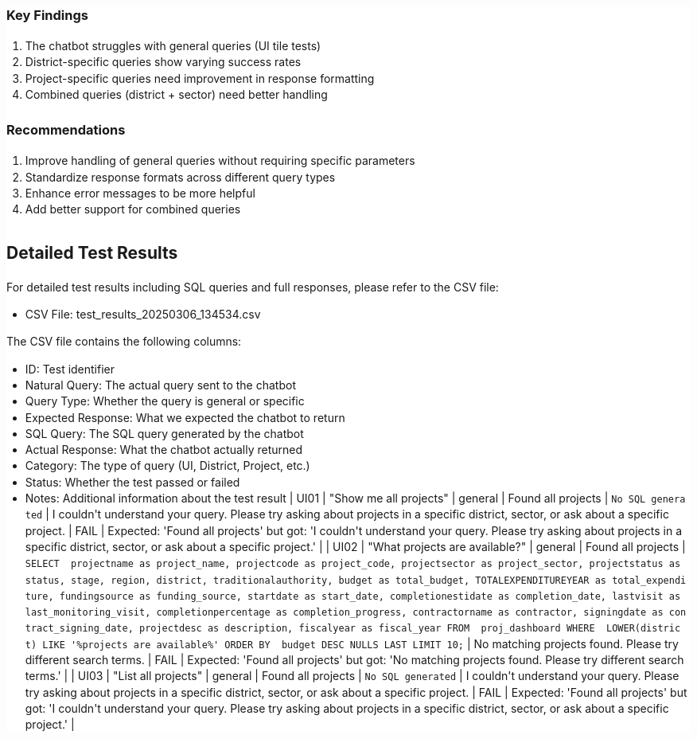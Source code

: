 ### Key Findings

1. The chatbot struggles with general queries (UI tile tests)
2. District-specific queries show varying success rates
3. Project-specific queries need improvement in response formatting
4. Combined queries (district + sector) need better handling

### Recommendations

1. Improve handling of general queries without requiring specific parameters
2. Standardize response formats across different query types
3. Enhance error messages to be more helpful
4. Add better support for combined queries

## Detailed Test Results

For detailed test results including SQL queries and full responses, please refer to the CSV file:
- CSV File: test_results_20250306_134534.csv

The CSV file contains the following columns:
- ID: Test identifier
- Natural Query: The actual query sent to the chatbot
- Query Type: Whether the query is general or specific
- Expected Response: What we expected the chatbot to return
- SQL Query: The SQL query generated by the chatbot
- Actual Response: What the chatbot actually returned
- Category: The type of query (UI, District, Project, etc.)
- Status: Whether the test passed or failed
- Notes: Additional information about the test result
| UI01 | "Show me all projects" | general | Found all projects | `No SQL generated` | I couldn't understand your query. Please try asking about projects in a specific district, sector, or ask about a specific project. | FAIL | Expected: 'Found all projects' but got: 'I couldn't understand your query. Please try asking about projects in a specific district, sector, or ask about a specific project.' |
| UI02 | "What projects are available?" | general | Found all projects | `
                    SELECT 
                        projectname as project_name,
                        projectcode as project_code,
                        projectsector as project_sector,
                        projectstatus as status,
                        stage,
                        region,
                        district,
                        traditionalauthority,
                        budget as total_budget,
                        TOTALEXPENDITUREYEAR as total_expenditure,
                        fundingsource as funding_source,
                        startdate as start_date,
                        completionestidate as completion_date,
                        lastvisit as last_monitoring_visit,
                        completionpercentage as completion_progress,
                        contractorname as contractor,
                        signingdate as contract_signing_date,
                        projectdesc as description,
                        fiscalyear as fiscal_year
                    FROM 
                        proj_dashboard
                    WHERE 
                        LOWER(district) LIKE '%projects are available%'
                    ORDER BY 
                        budget DESC NULLS LAST
                    LIMIT 10;
                    ` | No matching projects found. Please try different search terms. | FAIL | Expected: 'Found all projects' but got: 'No matching projects found. Please try different search terms.' |
| UI03 | "List all projects" | general | Found all projects | `No SQL generated` | I couldn't understand your query. Please try asking about projects in a specific district, sector, or ask about a specific project. | FAIL | Expected: 'Found all projects' but got: 'I couldn't understand your query. Please try asking about projects in a specific district, sector, or ask about a specific project.' |